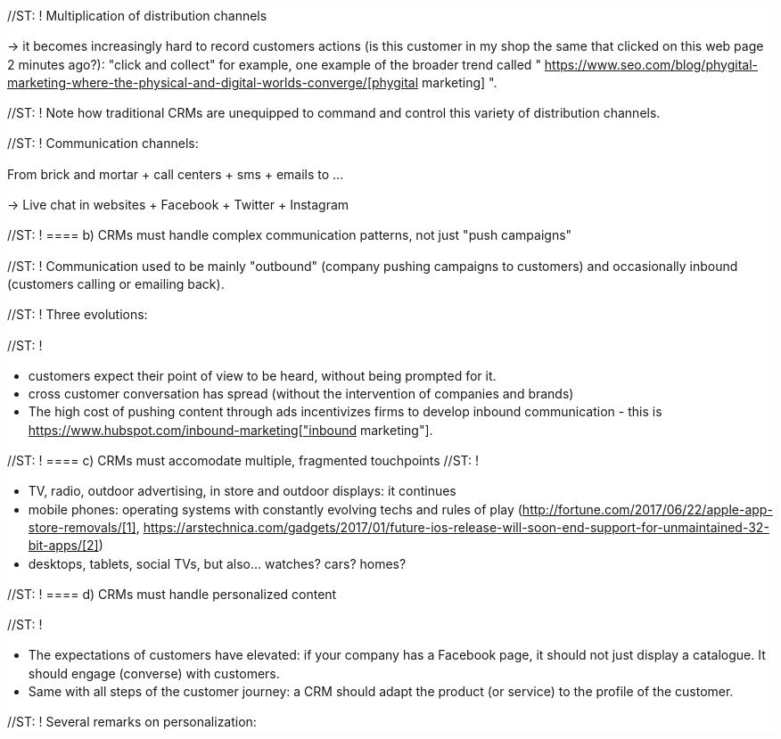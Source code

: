 //ST: !
Multiplication of distribution channels

-> it becomes increasingly hard to record customers actions (is this customer in my shop the same that clicked on this web page 2 minutes ago?): "click and collect" for example, one example of the broader trend called " https://www.seo.com/blog/phygital-marketing-where-the-physical-and-digital-worlds-converge/[phygital marketing] ".

//ST: !
Note how traditional CRMs are unequipped to command and control this variety of distribution channels.

//ST: !
Communication channels:

From brick and mortar + call centers + sms + emails to ...

-> Live chat in websites + Facebook + Twitter + Instagram


//ST: !
==== b) CRMs must handle complex communication patterns, not just "push campaigns"

//ST: !
Communication used to be mainly "outbound" (company pushing campaigns to customers) and occasionally inbound (customers calling or emailing back).

//ST: !
Three evolutions:

//ST: !
- customers expect their point of view to be heard, without being prompted for it.
- cross customer conversation has spread (without the intervention of companies and brands)
- The high cost of pushing content through ads incentivizes firms to develop inbound communication - this is https://www.hubspot.com/inbound-marketing["inbound marketing"].

//ST: !
==== c) CRMs must accomodate multiple, fragmented touchpoints
//ST: !

- TV, radio, outdoor advertising, in store and outdoor displays: it continues
- mobile phones: operating systems with constantly evolving techs and rules of play (http://fortune.com/2017/06/22/apple-app-store-removals/[1], https://arstechnica.com/gadgets/2017/01/future-ios-release-will-soon-end-support-for-unmaintained-32-bit-apps/[2])
- desktops, tablets, social TVs, but also... watches? cars? homes?

//ST: !
==== d) CRMs must handle personalized content

//ST: !
- The expectations of customers have elevated: if your company has a Facebook page, it should not just display a catalogue. It should engage (converse) with customers.
- Same with all steps of the customer journey: a CRM should adapt the product (or service) to the profile of the customer.

//ST: !
Several remarks on personalization:
